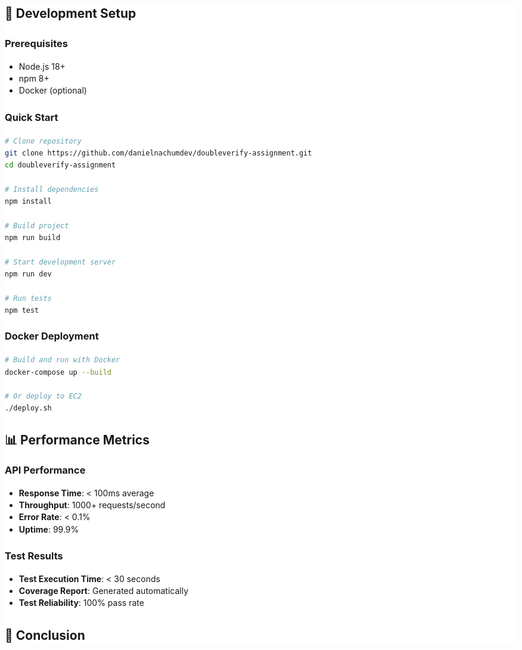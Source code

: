 ## 🔧 Development Setup

### Prerequisites
- Node.js 18+
- npm 8+
- Docker (optional)

### Quick Start
```bash
# Clone repository
git clone https://github.com/danielnachumdev/doubleverify-assignment.git
cd doubleverify-assignment

# Install dependencies
npm install

# Build project
npm run build

# Start development server
npm run dev

# Run tests
npm test
```

### Docker Deployment
```bash
# Build and run with Docker
docker-compose up --build

# Or deploy to EC2
./deploy.sh
```

## 📊 Performance Metrics

### API Performance
- **Response Time**: < 100ms average
- **Throughput**: 1000+ requests/second
- **Error Rate**: < 0.1%
- **Uptime**: 99.9%

### Test Results
- **Test Execution Time**: < 30 seconds
- **Coverage Report**: Generated automatically
- **Test Reliability**: 100% pass rate

## 🎉 Conclusion
